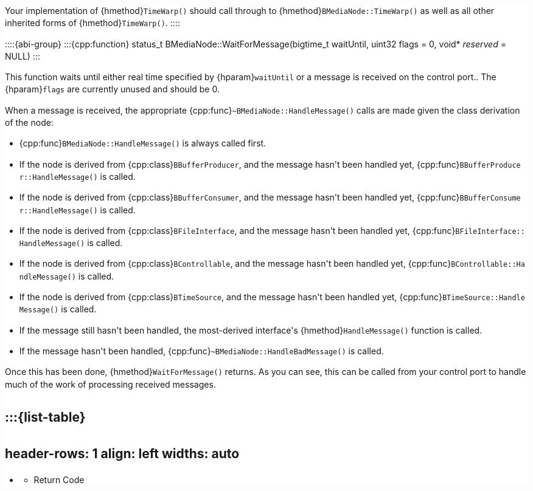 Your implementation of {hmethod}`TimeWarp()` should call through to
{hmethod}`BMediaNode::TimeWarp()` as well as all other inherited forms of
{hmethod}`TimeWarp()`.
::::

::::{abi-group}
:::{cpp:function} status_t BMediaNode::WaitForMessage(bigtime_t waitUntil, uint32 flags = 0, void* _reserved_ = NULL)
:::

This function waits until either real time specified by {hparam}`waitUntil`
or a message is received on the control port.. The {hparam}`flags` are
currently unused and should be 0.

When a message is received, the appropriate
{cpp:func}`~BMediaNode::HandleMessage()` calls are made given the class
derivation of the node:

- {cpp:func}`BMediaNode::HandleMessage()` is always called first.

- If the node is derived from {cpp:class}`BBufferProducer`, and the message
  hasn't been handled yet, {cpp:func}`BBufferProducer::HandleMessage()` is
  called.

- If the node is derived from {cpp:class}`BBufferConsumer`, and the message
  hasn't been handled yet, {cpp:func}`BBufferConsumer::HandleMessage()` is
  called.

- If the node is derived from {cpp:class}`BFileInterface`, and the message
  hasn't been handled yet, {cpp:func}`BFileInterface::HandleMessage()` is
  called.

- If the node is derived from {cpp:class}`BControllable`, and the message
  hasn't been handled yet, {cpp:func}`BControllable::HandleMessage()` is
  called.

- If the node is derived from {cpp:class}`BTimeSource`, and the message
  hasn't been handled yet, {cpp:func}`BTimeSource::HandleMessage()` is
  called.

- If the message still hasn't been handled, the most-derived interface's
  {hmethod}`HandleMessage()` function is called.

- If the message hasn't been handled,
  {cpp:func}`~BMediaNode::HandleBadMessage()` is called.

Once this has been done, {hmethod}`WaitForMessage()` returns. As you can
see, this can be called from your control port to handle much of the work
of processing received messages.

:::{list-table}
---
header-rows: 1
align: left
widths: auto
---
-
	- Return Code
